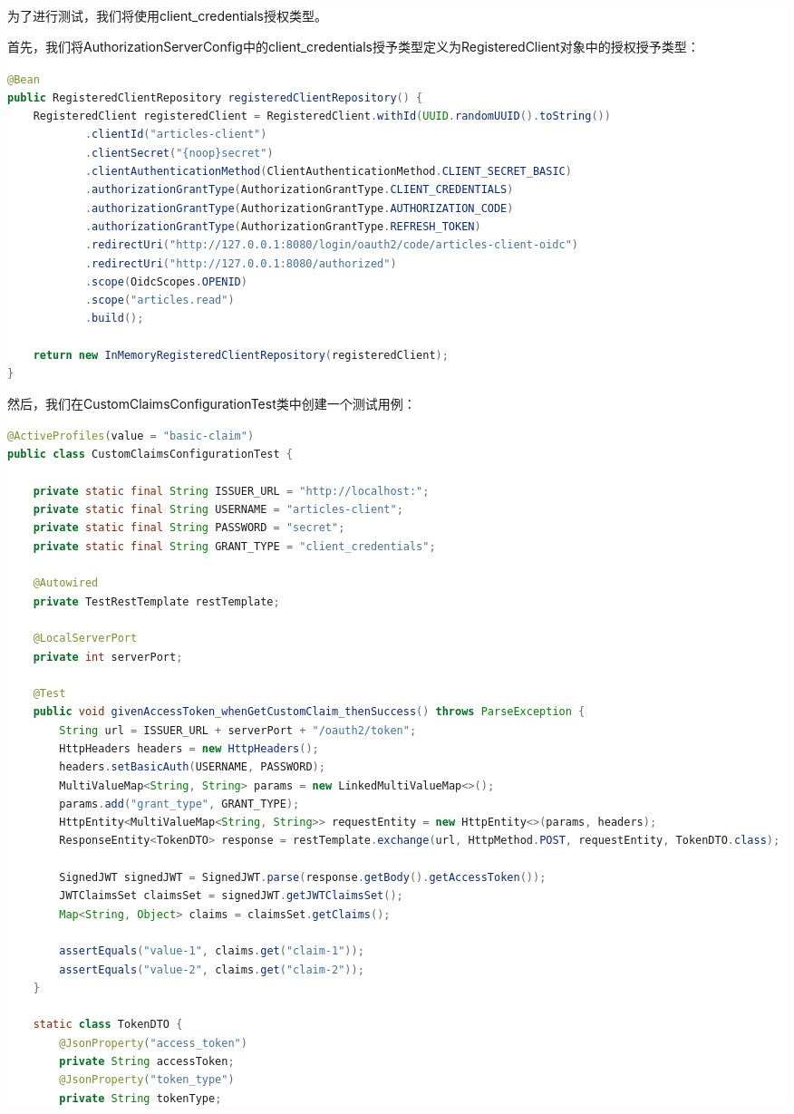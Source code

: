 为了进行测试，我们将使用client_credentials授权类型。

首先，我们将AuthorizationServerConfig中的client_credentials授予类型定义为RegisteredClient对象中的授权授予类型：

```java
@Bean
public RegisteredClientRepository registeredClientRepository() {
    RegisteredClient registeredClient = RegisteredClient.withId(UUID.randomUUID().toString())
            .clientId("articles-client")
            .clientSecret("{noop}secret")
            .clientAuthenticationMethod(ClientAuthenticationMethod.CLIENT_SECRET_BASIC)
            .authorizationGrantType(AuthorizationGrantType.CLIENT_CREDENTIALS)
            .authorizationGrantType(AuthorizationGrantType.AUTHORIZATION_CODE)
            .authorizationGrantType(AuthorizationGrantType.REFRESH_TOKEN)
            .redirectUri("http://127.0.0.1:8080/login/oauth2/code/articles-client-oidc")
            .redirectUri("http://127.0.0.1:8080/authorized")
            .scope(OidcScopes.OPENID)
            .scope("articles.read")
            .build();

    return new InMemoryRegisteredClientRepository(registeredClient);
}
```

然后，我们在CustomClaimsConfigurationTest类中创建一个测试用例：

```java
@ActiveProfiles(value = "basic-claim")
public class CustomClaimsConfigurationTest {

    private static final String ISSUER_URL = "http://localhost:";
    private static final String USERNAME = "articles-client";
    private static final String PASSWORD = "secret";
    private static final String GRANT_TYPE = "client_credentials";

    @Autowired
    private TestRestTemplate restTemplate;

    @LocalServerPort
    private int serverPort;

    @Test
    public void givenAccessToken_whenGetCustomClaim_thenSuccess() throws ParseException {
        String url = ISSUER_URL + serverPort + "/oauth2/token";
        HttpHeaders headers = new HttpHeaders();
        headers.setBasicAuth(USERNAME, PASSWORD);
        MultiValueMap<String, String> params = new LinkedMultiValueMap<>();
        params.add("grant_type", GRANT_TYPE);
        HttpEntity<MultiValueMap<String, String>> requestEntity = new HttpEntity<>(params, headers);
        ResponseEntity<TokenDTO> response = restTemplate.exchange(url, HttpMethod.POST, requestEntity, TokenDTO.class);

        SignedJWT signedJWT = SignedJWT.parse(response.getBody().getAccessToken());
        JWTClaimsSet claimsSet = signedJWT.getJWTClaimsSet();
        Map<String, Object> claims = claimsSet.getClaims();

        assertEquals("value-1", claims.get("claim-1"));
        assertEquals("value-2", claims.get("claim-2"));
    }

    static class TokenDTO {
        @JsonProperty("access_token")
        private String accessToken;
        @JsonProperty("token_type")
        private String tokenType;
```